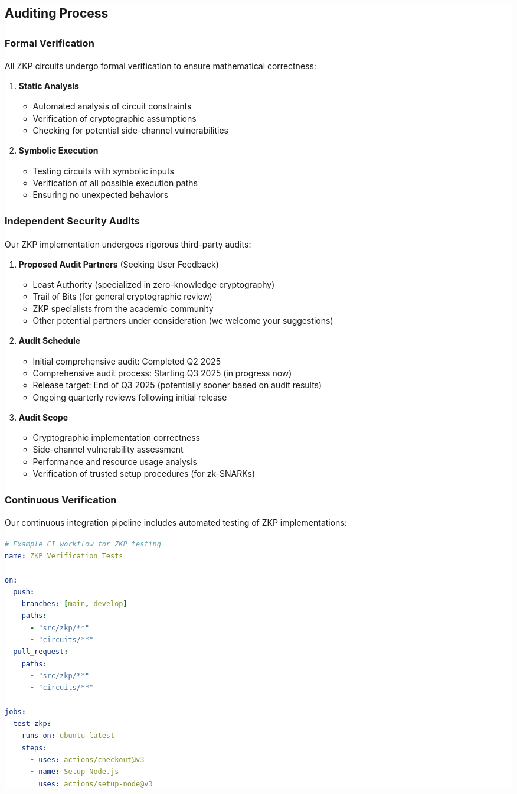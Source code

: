 ## Auditing Process

### Formal Verification

All ZKP circuits undergo formal verification to ensure mathematical correctness:

1. **Static Analysis**

   - Automated analysis of circuit constraints
   - Verification of cryptographic assumptions
   - Checking for potential side-channel vulnerabilities

2. **Symbolic Execution**
   - Testing circuits with symbolic inputs
   - Verification of all possible execution paths
   - Ensuring no unexpected behaviors

### Independent Security Audits

Our ZKP implementation undergoes rigorous third-party audits:

1. **Proposed Audit Partners** (Seeking User Feedback)

   - Least Authority (specialized in zero-knowledge cryptography)
   - Trail of Bits (for general cryptographic review)
   - ZKP specialists from the academic community
   - Other potential partners under consideration (we welcome your suggestions)

2. **Audit Schedule**

   - Initial comprehensive audit: Completed Q2 2025
   - Comprehensive audit process: Starting Q3 2025 (in progress now)
   - Release target: End of Q3 2025 (potentially sooner based on audit results)
   - Ongoing quarterly reviews following initial release

3. **Audit Scope**
   - Cryptographic implementation correctness
   - Side-channel vulnerability assessment
   - Performance and resource usage analysis
   - Verification of trusted setup procedures (for zk-SNARKs)

### Continuous Verification

Our continuous integration pipeline includes automated testing of ZKP implementations:

```yaml
# Example CI workflow for ZKP testing
name: ZKP Verification Tests

on:
  push:
    branches: [main, develop]
    paths:
      - "src/zkp/**"
      - "circuits/**"
  pull_request:
    paths:
      - "src/zkp/**"
      - "circuits/**"

jobs:
  test-zkp:
    runs-on: ubuntu-latest
    steps:
      - uses: actions/checkout@v3
      - name: Setup Node.js
        uses: actions/setup-node@v3
```